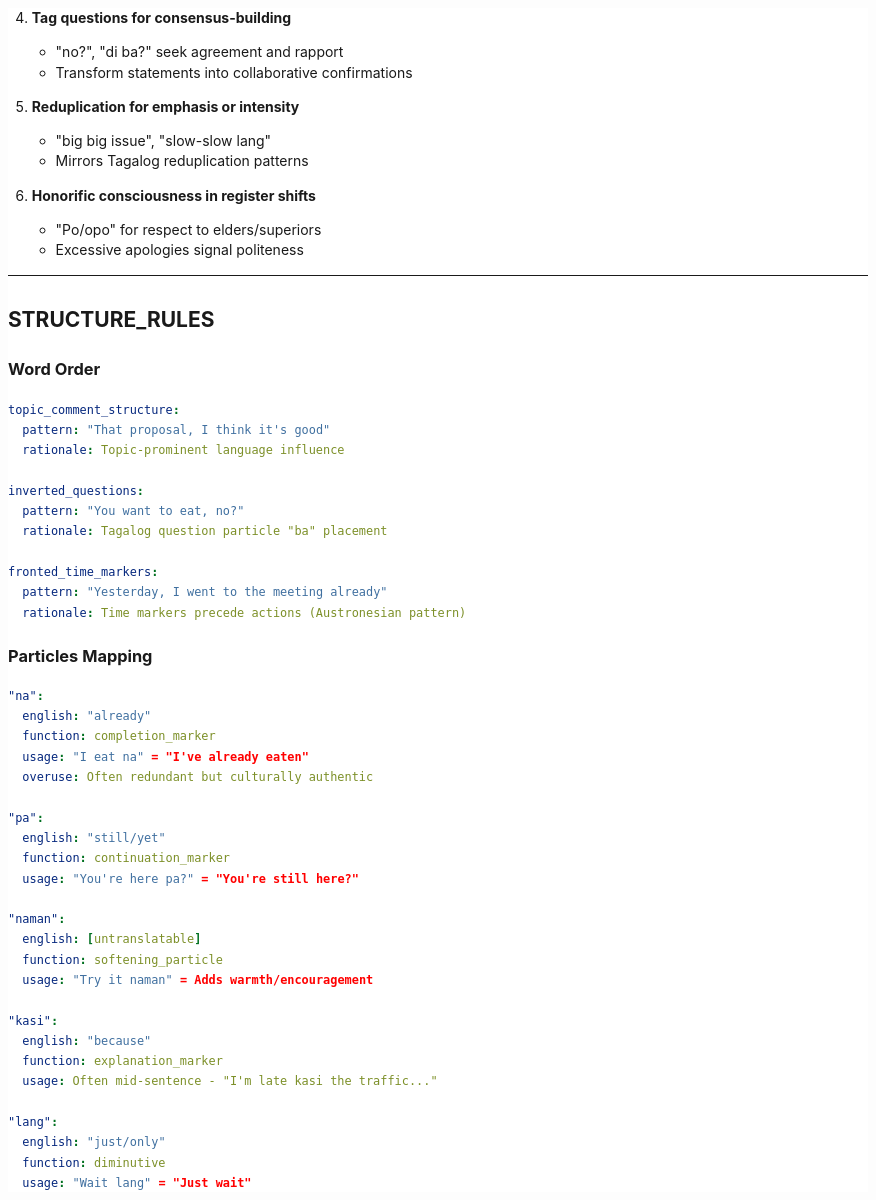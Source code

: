 4. **Tag questions for consensus-building**
   - "no?", "di ba?" seek agreement and rapport
   - Transform statements into collaborative confirmations

5. **Reduplication for emphasis or intensity**
   - "big big issue", "slow-slow lang"
   - Mirrors Tagalog reduplication patterns

6. **Honorific consciousness in register shifts**
   - "Po/opo" for respect to elders/superiors
   - Excessive apologies signal politeness

---

## STRUCTURE_RULES

### Word Order

```yaml
topic_comment_structure:
  pattern: "That proposal, I think it's good"
  rationale: Topic-prominent language influence
  
inverted_questions:
  pattern: "You want to eat, no?"
  rationale: Tagalog question particle "ba" placement
  
fronted_time_markers:
  pattern: "Yesterday, I went to the meeting already"
  rationale: Time markers precede actions (Austronesian pattern)
```

### Particles Mapping

```yaml
"na": 
  english: "already"
  function: completion_marker
  usage: "I eat na" = "I've already eaten"
  overuse: Often redundant but culturally authentic

"pa":
  english: "still/yet"
  function: continuation_marker
  usage: "You're here pa?" = "You're still here?"

"naman":
  english: [untranslatable]
  function: softening_particle
  usage: "Try it naman" = Adds warmth/encouragement

"kasi":
  english: "because"
  function: explanation_marker
  usage: Often mid-sentence - "I'm late kasi the traffic..."

"lang":
  english: "just/only"
  function: diminutive
  usage: "Wait lang" = "Just wait"
```
